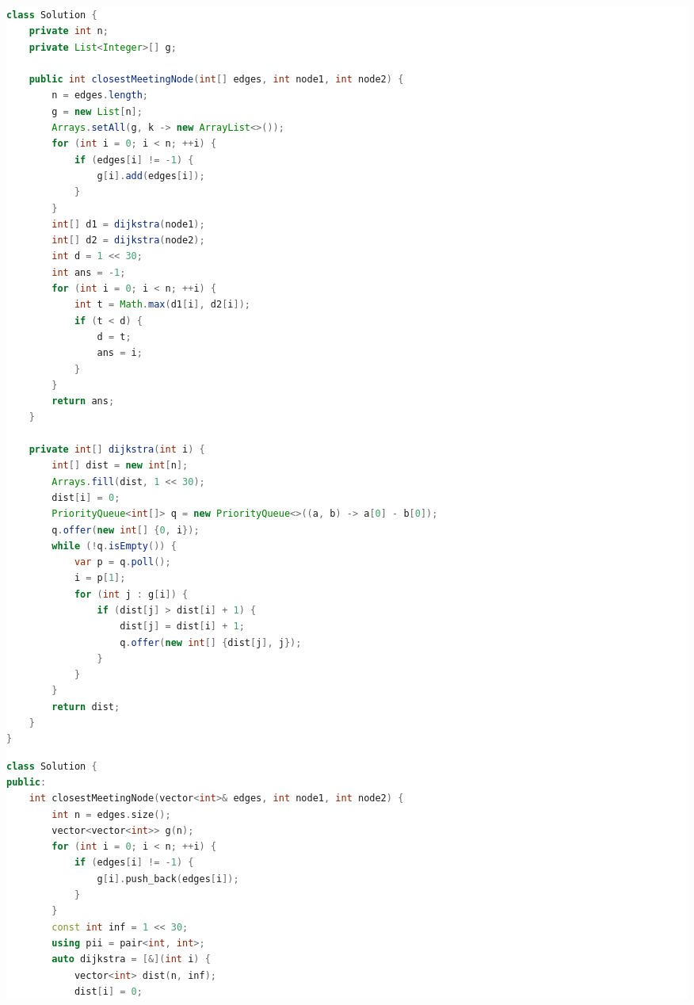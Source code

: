 ```java
class Solution {
    private int n;
    private List<Integer>[] g;

    public int closestMeetingNode(int[] edges, int node1, int node2) {
        n = edges.length;
        g = new List[n];
        Arrays.setAll(g, k -> new ArrayList<>());
        for (int i = 0; i < n; ++i) {
            if (edges[i] != -1) {
                g[i].add(edges[i]);
            }
        }
        int[] d1 = dijkstra(node1);
        int[] d2 = dijkstra(node2);
        int d = 1 << 30;
        int ans = -1;
        for (int i = 0; i < n; ++i) {
            int t = Math.max(d1[i], d2[i]);
            if (t < d) {
                d = t;
                ans = i;
            }
        }
        return ans;
    }

    private int[] dijkstra(int i) {
        int[] dist = new int[n];
        Arrays.fill(dist, 1 << 30);
        dist[i] = 0;
        PriorityQueue<int[]> q = new PriorityQueue<>((a, b) -> a[0] - b[0]);
        q.offer(new int[] {0, i});
        while (!q.isEmpty()) {
            var p = q.poll();
            i = p[1];
            for (int j : g[i]) {
                if (dist[j] > dist[i] + 1) {
                    dist[j] = dist[i] + 1;
                    q.offer(new int[] {dist[j], j});
                }
            }
        }
        return dist;
    }
}
```

```cpp
class Solution {
public:
    int closestMeetingNode(vector<int>& edges, int node1, int node2) {
        int n = edges.size();
        vector<vector<int>> g(n);
        for (int i = 0; i < n; ++i) {
            if (edges[i] != -1) {
                g[i].push_back(edges[i]);
            }
        }
        const int inf = 1 << 30;
        using pii = pair<int, int>;
        auto dijkstra = [&](int i) {
            vector<int> dist(n, inf);
            dist[i] = 0;
```